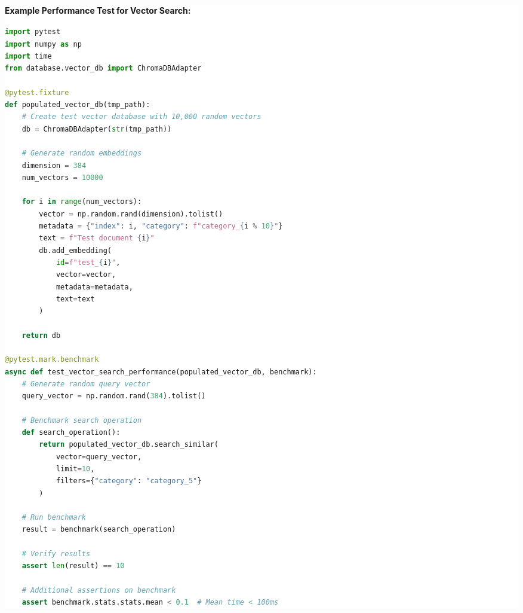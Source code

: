 **Example Performance Test for Vector Search:**

```python
import pytest
import numpy as np
import time
from database.vector_db import ChromaDBAdapter

@pytest.fixture
def populated_vector_db(tmp_path):
    # Create test vector database with 10,000 random vectors
    db = ChromaDBAdapter(str(tmp_path))
    
    # Generate random embeddings
    dimension = 384
    num_vectors = 10000
    
    for i in range(num_vectors):
        vector = np.random.rand(dimension).tolist()
        metadata = {"index": i, "category": f"category_{i % 10}"}
        text = f"Test document {i}"
        db.add_embedding(
            id=f"test_{i}",
            vector=vector,
            metadata=metadata,
            text=text
        )
    
    return db

@pytest.mark.benchmark
async def test_vector_search_performance(populated_vector_db, benchmark):
    # Generate random query vector
    query_vector = np.random.rand(384).tolist()
    
    # Benchmark search operation
    def search_operation():
        return populated_vector_db.search_similar(
            vector=query_vector,
            limit=10,
            filters={"category": "category_5"}
        )
    
    # Run benchmark
    result = benchmark(search_operation)
    
    # Verify results
    assert len(result) == 10
    
    # Additional assertions on benchmark
    assert benchmark.stats.stats.mean < 0.1  # Mean time < 100ms
```

